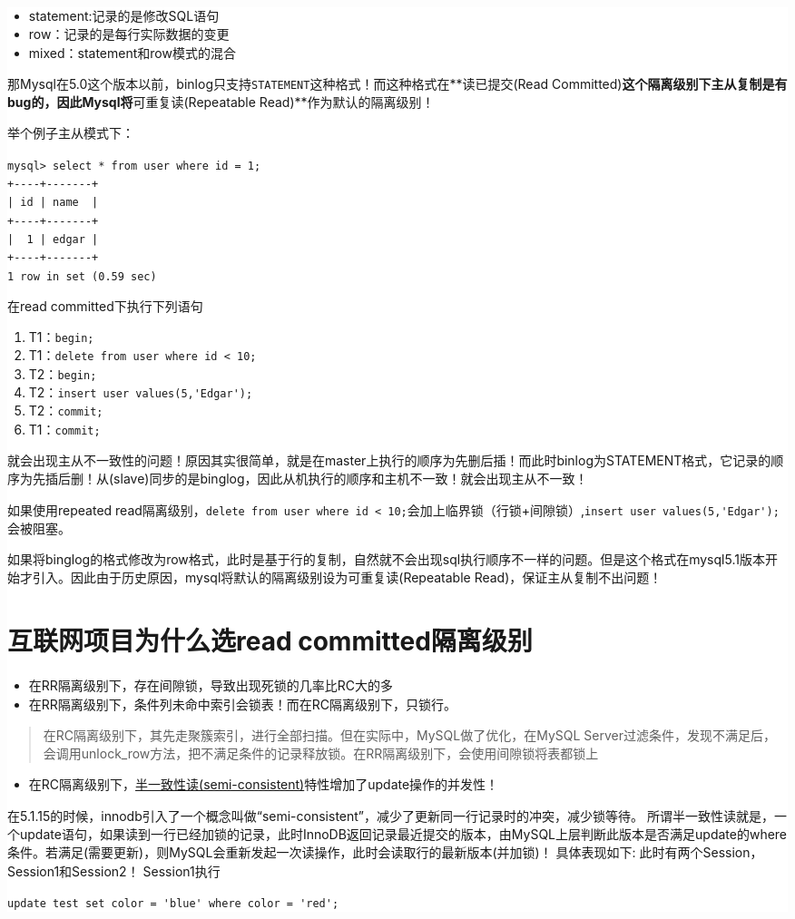 - statement:记录的是修改SQL语句
- row：记录的是每行实际数据的变更
- mixed：statement和row模式的混合 

那Mysql在5.0这个版本以前，binlog只支持`STATEMENT`这种格式！而这种格式在**读已提交(Read Committed)**这个隔离级别下主从复制是有bug的，因此Mysql将**可重复读(Repeatable Read)**作为默认的隔离级别！

举个例子主从模式下：

```
mysql> select * from user where id = 1;
+----+-------+
| id | name  |
+----+-------+
|  1 | edgar |
+----+-------+
1 row in set (0.59 sec)
```
在read committed下执行下列语句

1. T1：`begin;`
2. T1：`delete from user where id < 10;`
3. T2：`begin;`
4. T2：`insert user values(5,'Edgar');`
4. T2：`commit;`
5. T1：`commit;`

就会出现主从不一致性的问题！原因其实很简单，就是在master上执行的顺序为先删后插！而此时binlog为STATEMENT格式，它记录的顺序为先插后删！从(slave)同步的是binglog，因此从机执行的顺序和主机不一致！就会出现主从不一致！

如果使用repeated read隔离级别，`delete from user where id < 10;`会加上临界锁（行锁+间隙锁）,`insert user values(5,'Edgar');`会被阻塞。

如果将binglog的格式修改为row格式，此时是基于行的复制，自然就不会出现sql执行顺序不一样的问题。但是这个格式在mysql5.1版本开始才引入。因此由于历史原因，mysql将默认的隔离级别设为可重复读(Repeatable Read)，保证主从复制不出问题！

# **互联网项目为什么选read committed隔离级别**

- 在RR隔离级别下，存在间隙锁，导致出现死锁的几率比RC大的多
- 在RR隔离级别下，条件列未命中索引会锁表！而在RC隔离级别下，只锁行。

> 在RC隔离级别下，其先走聚簇索引，进行全部扫描。但在实际中，MySQL做了优化，在MySQL Server过滤条件，发现不满足后，会调用unlock_row方法，把不满足条件的记录释放锁。在RR隔离级别下，会使用间隙锁将表都锁上

- 在RC隔离级别下，[半一致性读(semi-consistent)](https://edgar615.github.io/mysql-transaction-semi-consistent.html)特性增加了update操作的并发性！

在5.1.15的时候，innodb引入了一个概念叫做“semi-consistent”，减少了更新同一行记录时的冲突，减少锁等待。
所谓半一致性读就是，一个update语句，如果读到一行已经加锁的记录，此时InnoDB返回记录最近提交的版本，由MySQL上层判断此版本是否满足update的where条件。若满足(需要更新)，则MySQL会重新发起一次读操作，此时会读取行的最新版本(并加锁)！
具体表现如下:
此时有两个Session，Session1和Session2！
Session1执行

```
update test set color = 'blue' where color = 'red'; 
```
